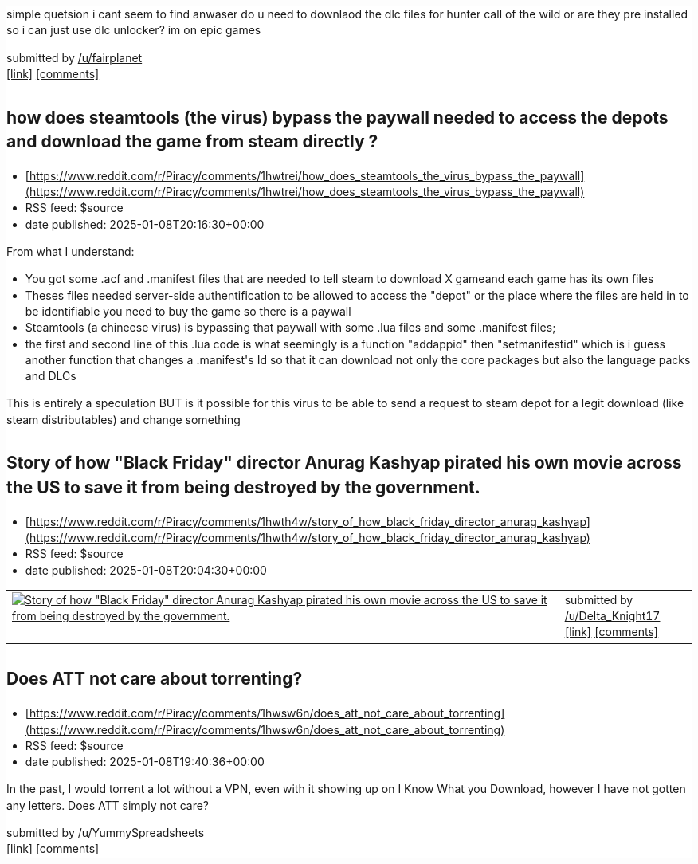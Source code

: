 <div class="md"><p>simple quetsion i cant seem to find anwaser do u need to downlaod the dlc files for hunter call of the wild or are they pre installed so i can just use dlc unlocker? im on epic games</p> </div> &#32; submitted by &#32; <a href="https://www.reddit.com/user/fairplanet"> /u/fairplanet </a> <br/> <span><a href="https://www.reddit.com/r/Piracy/comments/1hwtxk0/do_u_need_seperate_dlc_files_for_hunter_call_of/">[link]</a></span> &#32; <span><a href="https://www.reddit.com/r/Piracy/comments/1hwtxk0/do_u_need_seperate_dlc_files_for_hunter_call_of/">[comments]</a></span>

## how does steamtools (the virus) bypass the paywall needed to access the depots and download the game from steam directly ?
 - [https://www.reddit.com/r/Piracy/comments/1hwtrei/how_does_steamtools_the_virus_bypass_the_paywall](https://www.reddit.com/r/Piracy/comments/1hwtrei/how_does_steamtools_the_virus_bypass_the_paywall)
 - RSS feed: $source
 - date published: 2025-01-08T20:16:30+00:00

<div class="md"><p>From what I understand:</p> <ul> <li>You got some .acf and .manifest files that are needed to tell steam to download X gameand each game has its own files</li> <li>Theses files needed server-side authentification to be allowed to access the &quot;depot&quot; or the place where the files are held in to be identifiable you need to buy the game so there is a paywall</li> <li>Steamtools (a chineese virus) is bypassing that paywall with some .lua files and some .manifest files;</li> <li>the first and second line of this .lua code is what seemingly is a function &quot;addappid&quot; then &quot;setmanifestid&quot; which is i guess another function that changes a .manifest&#39;s Id so that it can download not only the core packages but also the language packs and DLCs</li> </ul> <p>This is entirely a speculation BUT is it possible for this virus to be able to send a request to steam depot for a legit download (like steam distributables) and change something 

## Story of how "Black Friday" director Anurag Kashyap pirated his own movie across the US to save it from being destroyed by the government.
 - [https://www.reddit.com/r/Piracy/comments/1hwth4w/story_of_how_black_friday_director_anurag_kashyap](https://www.reddit.com/r/Piracy/comments/1hwth4w/story_of_how_black_friday_director_anurag_kashyap)
 - RSS feed: $source
 - date published: 2025-01-08T20:04:30+00:00

<table> <tr><td> <a href="https://www.reddit.com/r/Piracy/comments/1hwth4w/story_of_how_black_friday_director_anurag_kashyap/"> <img src="https://external-preview.redd.it/Yjh1eWJvN2t0dGJlMUjH0-_0h9BoEPu634tQiA7xW9R5YCTAaRnloupWWfrk.png?width=640&amp;crop=smart&amp;auto=webp&amp;s=2e4c01df09e8516ae5a8562ff27f638304387838" alt="Story of how &quot;Black Friday&quot; director Anurag Kashyap pirated his own movie across the US to save it from being destroyed by the government. " title="Story of how &quot;Black Friday&quot; director Anurag Kashyap pirated his own movie across the US to save it from being destroyed by the government. " /> </a> </td><td> &#32; submitted by &#32; <a href="https://www.reddit.com/user/Delta_Knight17"> /u/Delta_Knight17 </a> <br/> <span><a href="https://v.redd.it/hur6q4fkttbe1">[link]</a></span> &#32; <span><a href="https://www.reddit.com/r/Piracy/comments/1hwth4w/story_of_how_black_friday_director_anurag_kashyap/">[comments]</a></span> </td></tr></table>

## Does ATT not care about torrenting?
 - [https://www.reddit.com/r/Piracy/comments/1hwsw6n/does_att_not_care_about_torrenting](https://www.reddit.com/r/Piracy/comments/1hwsw6n/does_att_not_care_about_torrenting)
 - RSS feed: $source
 - date published: 2025-01-08T19:40:36+00:00

<div class="md"><p>In the past, I would torrent a lot without a VPN, even with it showing up on I Know What you Download, however I have not gotten any letters. Does ATT simply not care?</p> </div> &#32; submitted by &#32; <a href="https://www.reddit.com/user/YummySpreadsheets"> /u/YummySpreadsheets </a> <br/> <span><a href="https://www.reddit.com/r/Piracy/comments/1hwsw6n/does_att_not_care_about_torrenting/">[link]</a></span> &#32; <span><a href="https://www.reddit.com/r/Piracy/comments/1hwsw6n/does_att_not_care_about_torrenting/">[comments]</a></span>

